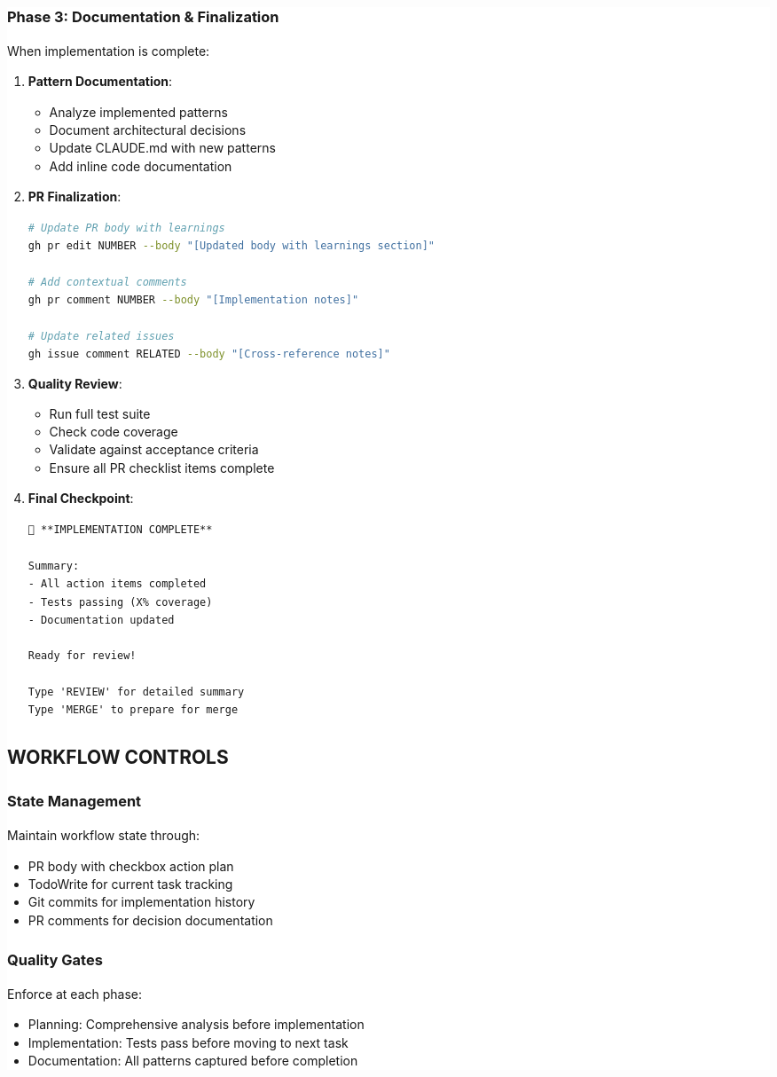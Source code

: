 ### Phase 3: Documentation & Finalization

When implementation is complete:

1. **Pattern Documentation**:
   - Analyze implemented patterns
   - Document architectural decisions
   - Update CLAUDE.md with new patterns
   - Add inline code documentation

2. **PR Finalization**:
   ```bash
   # Update PR body with learnings
   gh pr edit NUMBER --body "[Updated body with learnings section]"
   
   # Add contextual comments
   gh pr comment NUMBER --body "[Implementation notes]"
   
   # Update related issues
   gh issue comment RELATED --body "[Cross-reference notes]"
   ```

3. **Quality Review**:
   - Run full test suite
   - Check code coverage
   - Validate against acceptance criteria
   - Ensure all PR checklist items complete

4. **Final Checkpoint**:
   ```
   🎉 **IMPLEMENTATION COMPLETE**
   
   Summary:
   - All action items completed
   - Tests passing (X% coverage)
   - Documentation updated
   
   Ready for review!
   
   Type 'REVIEW' for detailed summary
   Type 'MERGE' to prepare for merge
   ```

## WORKFLOW CONTROLS

### State Management
Maintain workflow state through:
- PR body with checkbox action plan
- TodoWrite for current task tracking
- Git commits for implementation history
- PR comments for decision documentation

### Quality Gates
Enforce at each phase:
- Planning: Comprehensive analysis before implementation
- Implementation: Tests pass before moving to next task
- Documentation: All patterns captured before completion
